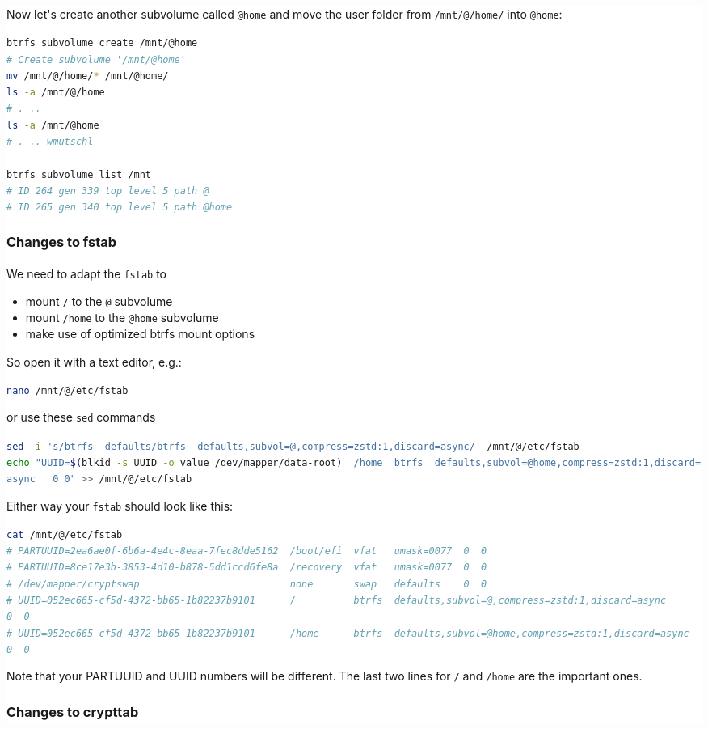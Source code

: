 Now let's create another subvolume called `@home` and move the user folder from `/mnt/@/home/` into `@home`:

```sh
btrfs subvolume create /mnt/@home
# Create subvolume '/mnt/@home'
mv /mnt/@/home/* /mnt/@home/
ls -a /mnt/@/home
# . ..
ls -a /mnt/@home
# . .. wmutschl

btrfs subvolume list /mnt
# ID 264 gen 339 top level 5 path @
# ID 265 gen 340 top level 5 path @home
```

### Changes to fstab

We need to adapt the `fstab` to

* mount `/` to the `@` subvolume
* mount `/home` to the `@home` subvolume
* make use of optimized btrfs mount options

So open it with a text editor, e.g.:

```sh
nano /mnt/@/etc/fstab
```

or use these `sed` commands

```sh
sed -i 's/btrfs  defaults/btrfs  defaults,subvol=@,compress=zstd:1,discard=async/' /mnt/@/etc/fstab
echo "UUID=$(blkid -s UUID -o value /dev/mapper/data-root)  /home  btrfs  defaults,subvol=@home,compress=zstd:1,discard=async   0 0" >> /mnt/@/etc/fstab
```

Either way your `fstab` should look like this:

```sh
cat /mnt/@/etc/fstab
# PARTUUID=2ea6ae0f-6b6a-4e4c-8eaa-7fec8dde5162  /boot/efi  vfat   umask=0077  0  0
# PARTUUID=8ce17e3b-3853-4d10-b878-5dd1ccd6fe8a  /recovery  vfat   umask=0077  0  0
# /dev/mapper/cryptswap                          none       swap   defaults    0  0
# UUID=052ec665-cf5d-4372-bb65-1b82237b9101      /          btrfs  defaults,subvol=@,compress=zstd:1,discard=async        0  0
# UUID=052ec665-cf5d-4372-bb65-1b82237b9101      /home      btrfs  defaults,subvol=@home,compress=zstd:1,discard=async    0  0
```

Note that your PARTUUID and UUID numbers will be different. The last two lines for `/` and `/home` are the important ones.

### Changes to crypttab
